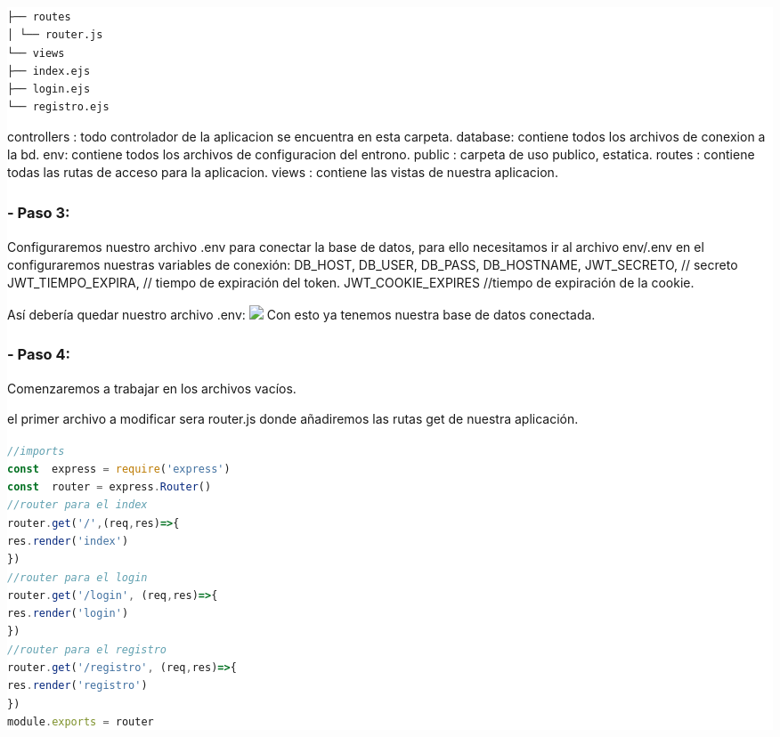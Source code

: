``` bash
├── routes 
│ └── router.js 
└── views  
├── index.ejs  
├── login.ejs 
└── registro.ejs
```

controllers : todo controlador de la aplicacion se encuentra en esta carpeta.
database: contiene todos los archivos de conexion a la bd.
env: contiene todos los archivos de configuracion del entrono.
public : carpeta de uso publico, estatica.
routes : contiene todas las rutas de acceso para la aplicacion.
views : contiene las vistas de nuestra aplicacion. 

  
### - Paso 3:
Configuraremos nuestro archivo .env para conectar la base de datos, para ello necesitamos ir al archivo env/.env
en el configuraremos nuestras variables de conexión:
DB_HOST,
DB_USER,
DB_PASS,
DB_HOSTNAME,
JWT_SECRETO, // secreto
JWT_TIEMPO_EXPIRA, // tiempo de expiración del token.
JWT_COOKIE_EXPIRES //tiempo de expiración de la cookie.

Así debería quedar nuestro archivo .env:
<img  src="https://drive.google.com/uc?export=view&id=13IyKO-7UvVgaBPlERvoDcxJfVILKx1dZ">
Con esto ya tenemos nuestra base de datos conectada.

### - Paso 4:
Comenzaremos a trabajar en los archivos vacíos.

el primer archivo a modificar sera router.js donde añadiremos las rutas get de nuestra aplicación.
```js
//imports
const  express = require('express')
const  router = express.Router()
//router para el index
router.get('/',(req,res)=>{
res.render('index')
})
//router para el login
router.get('/login', (req,res)=>{
res.render('login')
})
//router para el registro
router.get('/registro', (req,res)=>{
res.render('registro')
})
module.exports = router
```
